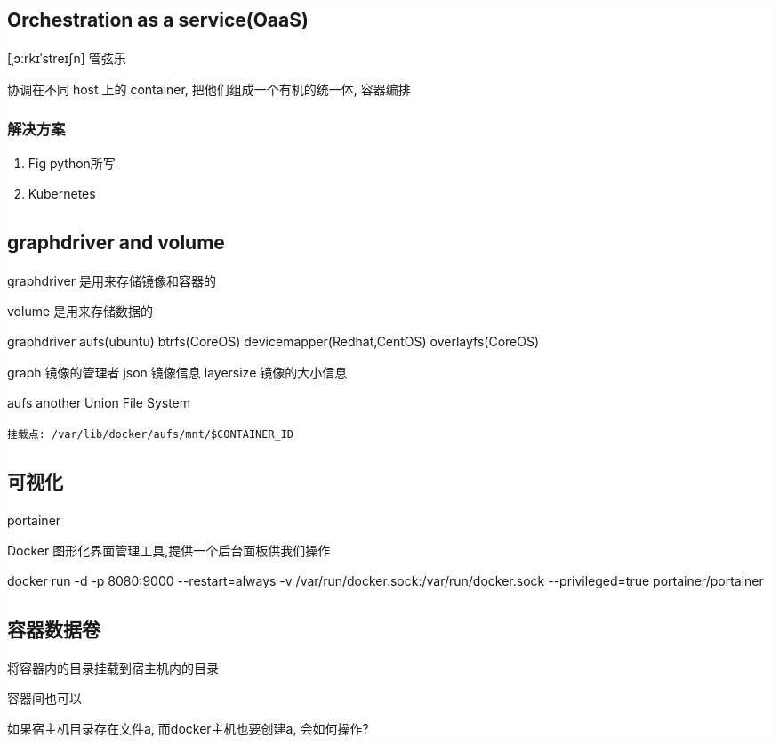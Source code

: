 ## Orchestration as a service(OaaS)

[ˌɔːrkɪˈstreɪʃn] 管弦乐

协调在不同 host 上的 container, 把他们组成一个有机的统一体, 容器编排


### 解决方案

1. Fig
    python所写

1. Kubernetes



## graphdriver and volume

graphdriver 是用来存储镜像和容器的

volume 是用来存储数据的

graphdriver
    aufs(ubuntu)
    btrfs(CoreOS)
    devicemapper(Redhat,CentOS)
    overlayfs(CoreOS)

graph 镜像的管理者
    json        镜像信息
    layersize   镜像的大小信息


aufs
    another Union File System

    挂载点: /var/lib/docker/aufs/mnt/$CONTAINER_ID




## 可视化

portainer

Docker 图形化界面管理工具,提供一个后台面板供我们操作

docker run -d -p 8080:9000 --restart=always -v /var/run/docker.sock:/var/run/docker.sock --privileged=true portainer/portainer


## 容器数据卷

将容器内的目录挂载到宿主机内的目录

容器间也可以

如果宿主机目录存在文件a, 而docker主机也要创建a, 会如何操作?
